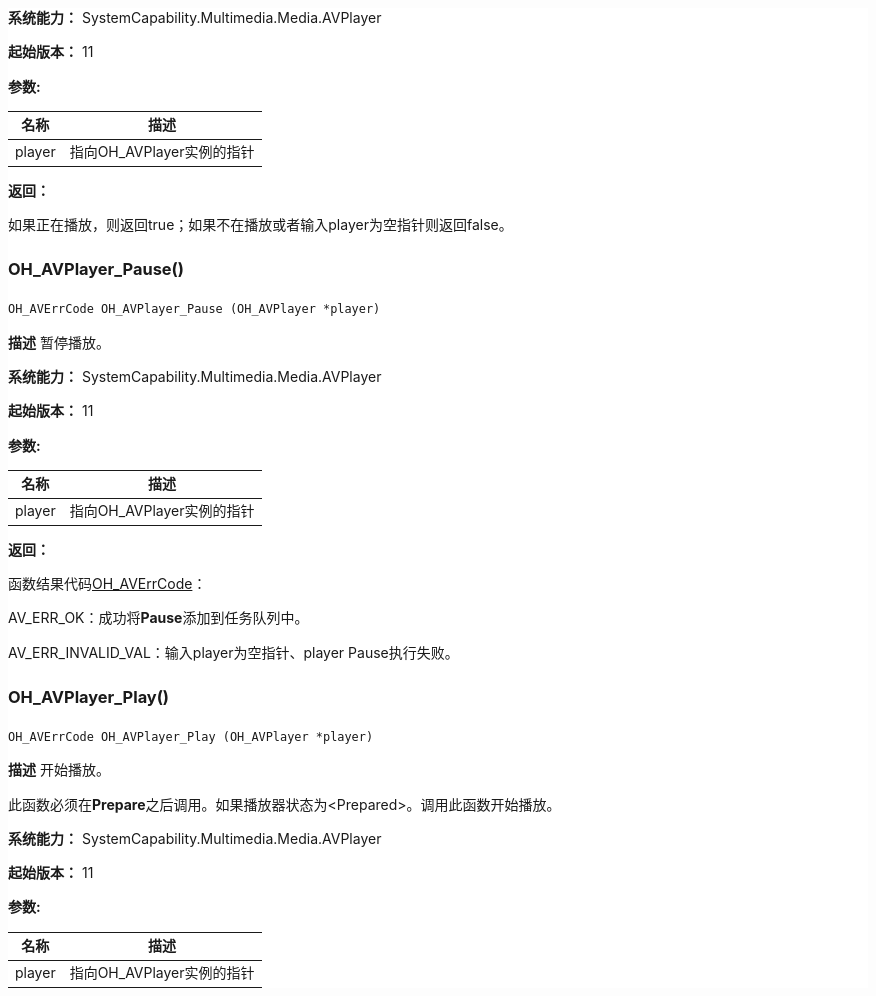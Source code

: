 **系统能力：** SystemCapability.Multimedia.Media.AVPlayer

**起始版本：** 11

**参数:**

| 名称 | 描述 | 
| -------- | -------- |
| player | 指向OH_AVPlayer实例的指针 | 

**返回：**

如果正在播放，则返回true；如果不在播放或者输入player为空指针则返回false。


### OH_AVPlayer_Pause()

```
OH_AVErrCode OH_AVPlayer_Pause (OH_AVPlayer *player)
```
**描述**
暂停播放。

**系统能力：** SystemCapability.Multimedia.Media.AVPlayer

**起始版本：** 11

**参数:**

| 名称 | 描述 | 
| -------- | -------- |
| player | 指向OH_AVPlayer实例的指针 | 

**返回：**

函数结果代码[OH_AVErrCode](../apis-avcodec-kit/_core.md#oh_averrcode-1)：

AV_ERR_OK：成功将**Pause**添加到任务队列中。

AV_ERR_INVALID_VAL：输入player为空指针、player Pause执行失败。


### OH_AVPlayer_Play()

```
OH_AVErrCode OH_AVPlayer_Play (OH_AVPlayer *player)
```
**描述**
开始播放。

此函数必须在**Prepare**之后调用。如果播放器状态为&lt;Prepared&gt;。调用此函数开始播放。

**系统能力：** SystemCapability.Multimedia.Media.AVPlayer

**起始版本：** 11

**参数:**

| 名称 | 描述 | 
| -------- | -------- |
| player | 指向OH_AVPlayer实例的指针 | 
